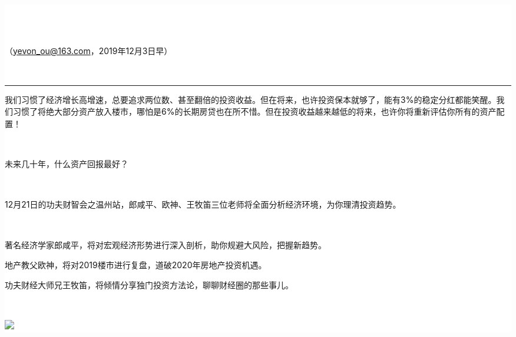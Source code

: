 &nbsp;

&nbsp;

（yevon_ou@163.com，2019年12月3日早）

&nbsp;





----------------------------------------------------------------------

我们习惯了经济增长高增速，总要追求两位数、甚至翻倍的投资收益。但在将来，也许投资保本就够了，能有3%的稳定分红都能笑醒。我们习惯了将绝大部分资产放入楼市，哪怕是6%的长期房贷也在所不惜。但在投资收益越来越低的将来，也许你将重新评估你所有的资产配置！

&nbsp;

未来几十年，什么资产回报最好？

&nbsp;

12月21日的功夫财智会之温州站，郎咸平、欧神、王牧笛三位老师将全面分析经济环境，为你理清投资趋势。

&nbsp;

著名经济学家郎咸平，将对宏观经济形势进行深入剖析，助你规避大风险，把握新趋势。

地产教父欧神，将对2019楼市进行复盘，道破2020年房地产投资机遇。

功夫财经大师兄王牧笛，将倾情分享独门投资方法论，聊聊财经圈的那些事儿。

&nbsp;

<img class="rich_pages js_insertlocalimg" data-backh="842" data-backw="574" data-before-oversubscription-url="https://mmbiz.qlogo.cn/mmbiz_png/Ok4hZ0tV6r6oVTmiawpxPANIdBmum8RMKw4hR4GOYNLa2wicnicAoNLTicy9BBdlQnnll1lkRKbEtyT2xXY4ReMwAw/0?wx_fmt=png" data-ratio="1.4666666666666666" data-s="300,640" src="https://mmbiz.qpic.cn/mmbiz_png/Ok4hZ0tV6r6oVTmiawpxPANIdBmum8RMKw4hR4GOYNLa2wicnicAoNLTicy9BBdlQnnll1lkRKbEtyT2xXY4ReMwAw/640?wx_fmt=png" data-type="png" data-w="750" style="width: 100%;height: auto;"/>